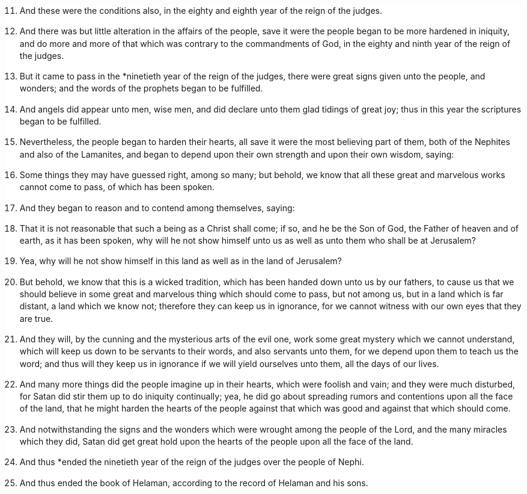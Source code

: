 11. And these were the conditions also, in the eighty and eighth year of the reign of the judges.

12. And there was but little alteration in the affairs of the people, save it were the people began to be more hardened in iniquity, and do more and more of that which was contrary to the commandments of God, in the eighty and ninth year of the reign of the judges.

13. But it came to pass in the *ninetieth year of the reign of the judges, there were great signs given unto the people, and wonders; and the words of the prophets began to be fulfilled.

14. And angels did appear unto men, wise men, and did declare unto them glad tidings of great joy; thus in this year the scriptures began to be fulfilled.

15. Nevertheless, the people began to harden their hearts, all save it were the most believing part of them, both of the Nephites and also of the Lamanites, and began to depend upon their own strength and upon their own wisdom, saying:

16. Some things they may have guessed right, among so many; but behold, we know that all these great and marvelous works cannot come to pass, of which has been spoken.

17. And they began to reason and to contend among themselves, saying:

18. That it is not reasonable that such a being as a Christ shall come; if so, and he be the Son of God, the Father of heaven and of earth, as it has been spoken, why will he not show himself unto us as well as unto them who shall be at Jerusalem?

19. Yea, why will he not show himself in this land as well as in the land of Jerusalem?

20. But behold, we know that this is a wicked tradition, which has been handed down unto us by our fathers, to cause us that we should believe in some great and marvelous thing which should come to pass, but not among us, but in a land which is far distant, a land which we know not; therefore they can keep us in ignorance, for we cannot witness with our own eyes that they are true.

21. And they will, by the cunning and the mysterious arts of the evil one, work some great mystery which we cannot understand, which will keep us down to be servants to their words, and also servants unto them, for we depend upon them to teach us the word; and thus will they keep us in ignorance if we will yield ourselves unto them, all the days of our lives.

22. And many more things did the people imagine up in their hearts, which were foolish and vain; and they were much disturbed, for Satan did stir them up to do iniquity continually; yea, he did go about spreading rumors and contentions upon all the face of the land, that he might harden the hearts of the people against that which was good and against that which should come.

23. And notwithstanding the signs and the wonders which were wrought among the people of the Lord, and the many miracles which they did, Satan did get great hold upon the hearts of the people upon all the face of the land.

24. And thus *ended the ninetieth year of the reign of the judges over the people of Nephi.

25. And thus ended the book of Helaman, according to the record of Helaman and his sons.


